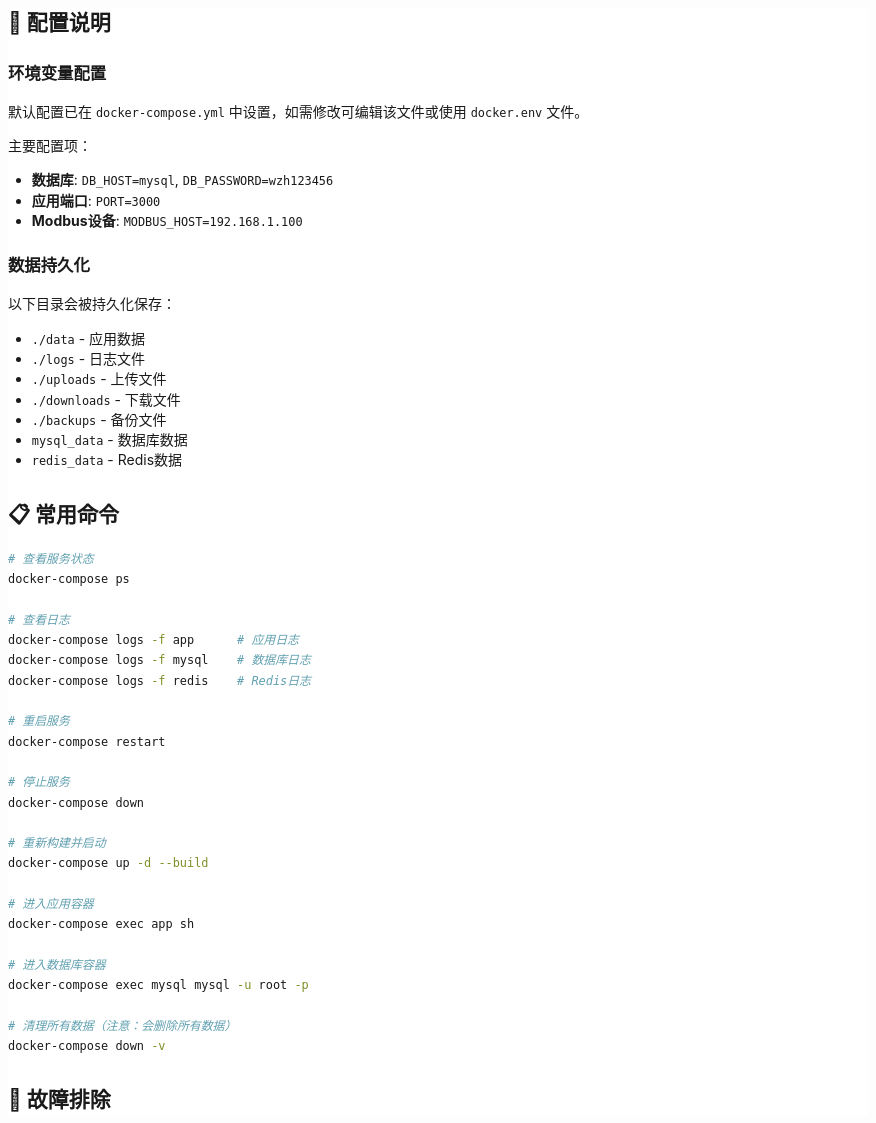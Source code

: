 ## 🔧 配置说明

### 环境变量配置
默认配置已在 `docker-compose.yml` 中设置，如需修改可编辑该文件或使用 `docker.env` 文件。

主要配置项：
- **数据库**: `DB_HOST=mysql`, `DB_PASSWORD=wzh123456`
- **应用端口**: `PORT=3000`
- **Modbus设备**: `MODBUS_HOST=192.168.1.100`

### 数据持久化
以下目录会被持久化保存：
- `./data` - 应用数据
- `./logs` - 日志文件
- `./uploads` - 上传文件
- `./downloads` - 下载文件
- `./backups` - 备份文件
- `mysql_data` - 数据库数据
- `redis_data` - Redis数据

## 📋 常用命令

```bash
# 查看服务状态
docker-compose ps

# 查看日志
docker-compose logs -f app      # 应用日志
docker-compose logs -f mysql    # 数据库日志
docker-compose logs -f redis    # Redis日志

# 重启服务
docker-compose restart

# 停止服务
docker-compose down

# 重新构建并启动
docker-compose up -d --build

# 进入应用容器
docker-compose exec app sh

# 进入数据库容器
docker-compose exec mysql mysql -u root -p

# 清理所有数据（注意：会删除所有数据）
docker-compose down -v
```

## 🔧 故障排除
